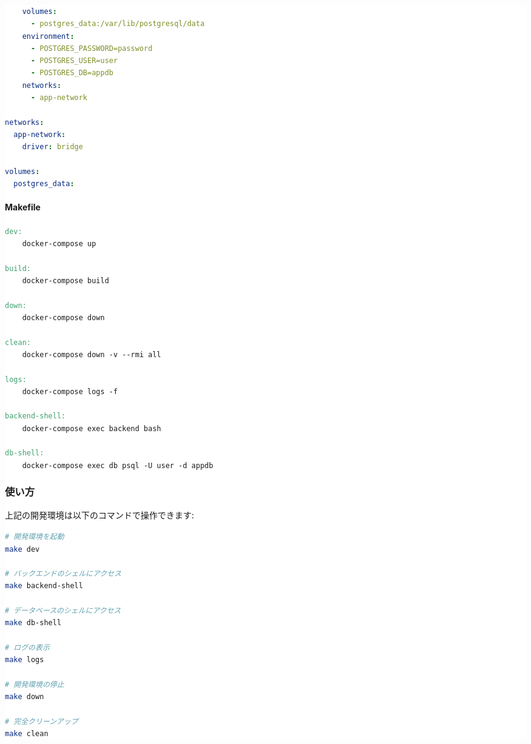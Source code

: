 ```yaml
    volumes:
      - postgres_data:/var/lib/postgresql/data
    environment:
      - POSTGRES_PASSWORD=password
      - POSTGRES_USER=user
      - POSTGRES_DB=appdb
    networks:
      - app-network

networks:
  app-network:
    driver: bridge

volumes:
  postgres_data:
```

#### Makefile

```makefile
dev:
	docker-compose up

build:
	docker-compose build

down:
	docker-compose down

clean:
	docker-compose down -v --rmi all

logs:
	docker-compose logs -f

backend-shell:
	docker-compose exec backend bash

db-shell:
	docker-compose exec db psql -U user -d appdb
```

### 使い方

上記の開発環境は以下のコマンドで操作できます:

```bash
# 開発環境を起動
make dev

# バックエンドのシェルにアクセス
make backend-shell

# データベースのシェルにアクセス
make db-shell

# ログの表示
make logs

# 開発環境の停止
make down

# 完全クリーンアップ
make clean
```